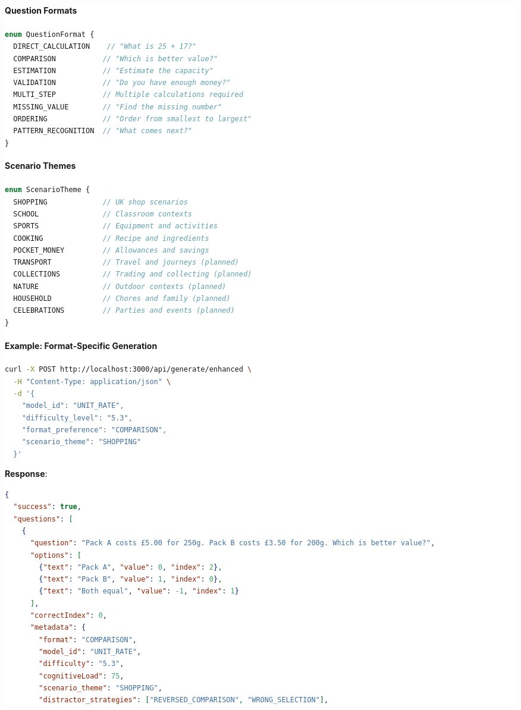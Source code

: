 #### Question Formats

```typescript
enum QuestionFormat {
  DIRECT_CALCULATION    // "What is 25 + 17?"
  COMPARISON           // "Which is better value?"
  ESTIMATION           // "Estimate the capacity"
  VALIDATION           // "Do you have enough money?"
  MULTI_STEP           // Multiple calculations required
  MISSING_VALUE        // "Find the missing number"
  ORDERING             // "Order from smallest to largest"
  PATTERN_RECOGNITION  // "What comes next?"
}
```

#### Scenario Themes

```typescript
enum ScenarioTheme {
  SHOPPING             // UK shop scenarios
  SCHOOL               // Classroom contexts
  SPORTS               // Equipment and activities
  COOKING              // Recipe and ingredients
  POCKET_MONEY         // Allowances and savings
  TRANSPORT            // Travel and journeys (planned)
  COLLECTIONS          // Trading and collecting (planned)
  NATURE               // Outdoor contexts (planned)
  HOUSEHOLD            // Chores and family (planned)
  CELEBRATIONS         // Parties and events (planned)
}
```

#### Example: Format-Specific Generation

```bash
curl -X POST http://localhost:3000/api/generate/enhanced \
  -H "Content-Type: application/json" \
  -d '{
    "model_id": "UNIT_RATE",
    "difficulty_level": "5.3",
    "format_preference": "COMPARISON",
    "scenario_theme": "SHOPPING"
  }'
```

**Response**:
```json
{
  "success": true,
  "questions": [
    {
      "question": "Pack A costs £5.00 for 250g. Pack B costs £3.50 for 200g. Which is better value?",
      "options": [
        {"text": "Pack A", "value": 0, "index": 2},
        {"text": "Pack B", "value": 1, "index": 0},
        {"text": "Both equal", "value": -1, "index": 1}
      ],
      "correctIndex": 0,
      "metadata": {
        "format": "COMPARISON",
        "model_id": "UNIT_RATE",
        "difficulty": "5.3",
        "cognitiveLoad": 75,
        "scenario_theme": "SHOPPING",
        "distractor_strategies": ["REVERSED_COMPARISON", "WRONG_SELECTION"],
```